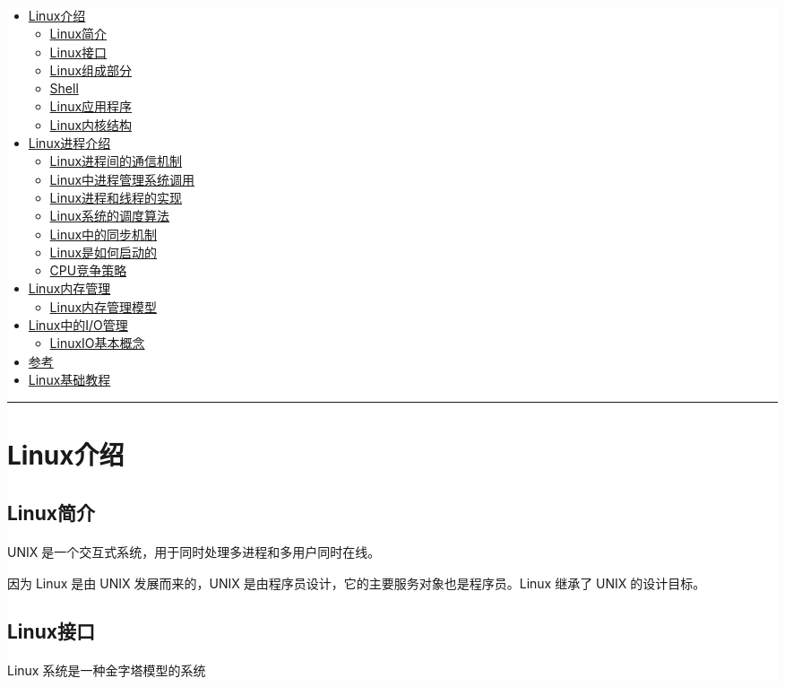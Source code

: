 - [Linux介绍](#Linux介绍)
    - [Linux简介](#Linux简介)
    - [Linux接口](#Linux接口)
    - [Linux组成部分](#Linux组成部分)
    - [Shell](#Shell)
    - [Linux应用程序](#Linux应用程序)
    - [Linux内核结构](#Linux内核结构)
- [Linux进程介绍](#Linux进程介绍)
    - [Linux进程间的通信机制](#Linux进程间的通信机制)
    - [Linux中进程管理系统调用](#Linux中进程管理系统调用)
    - [Linux进程和线程的实现](#Linux进程和线程的实现)
    - [Linux系统的调度算法](#Linux系统的调度算法)
    - [Linux中的同步机制](#Linux中的同步机制)
    - [Linux是如何启动的](#Linux是如何启动的)
    - [CPU竞争策略](#CPU竞争策略)
- [Linux内存管理](#Linux内存管理)
    - [Linux内存管理模型](#Linux内存管理模型)
- [Linux中的I/O管理](#Linux中的I/O管理)
    - [LinuxIO基本概念](#LinuxIO基本概念)
- [参考](#参考)
- [Linux基础教程](#Linux基础教程)


---------------------------------------------------------------------------------------------------------------------

# Linux介绍

##  Linux简介

UNIX 是一个交互式系统，用于同时处理多进程和多用户同时在线。

因为 Linux 是由 UNIX 发展而来的，UNIX 是由程序员设计，它的主要服务对象也是程序员。Linux 继承了 UNIX 的设计目标。




##  Linux接口

Linux 系统是一种金字塔模型的系统